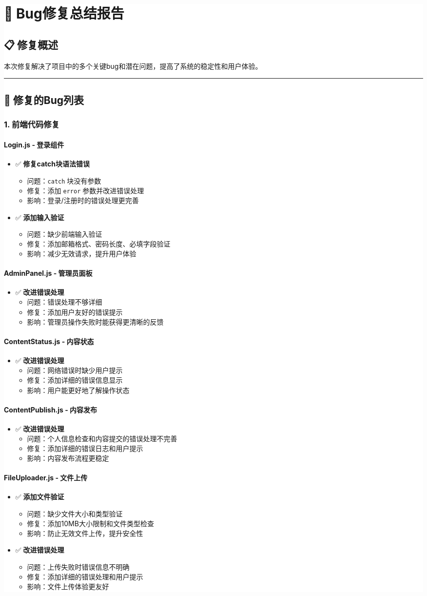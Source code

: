 # 🐛 Bug修复总结报告

## 📋 修复概述

本次修复解决了项目中的多个关键bug和潜在问题，提高了系统的稳定性和用户体验。

---

## 🔧 修复的Bug列表

### 1. **前端代码修复**

#### **Login.js - 登录组件**
- ✅ **修复catch块语法错误**
  - 问题：`catch` 块没有参数
  - 修复：添加 `error` 参数并改进错误处理
  - 影响：登录/注册时的错误处理更完善

- ✅ **添加输入验证**
  - 问题：缺少前端输入验证
  - 修复：添加邮箱格式、密码长度、必填字段验证
  - 影响：减少无效请求，提升用户体验

#### **AdminPanel.js - 管理员面板**
- ✅ **改进错误处理**
  - 问题：错误处理不够详细
  - 修复：添加用户友好的错误提示
  - 影响：管理员操作失败时能获得更清晰的反馈

#### **ContentStatus.js - 内容状态**
- ✅ **改进错误处理**
  - 问题：网络错误时缺少用户提示
  - 修复：添加详细的错误信息显示
  - 影响：用户能更好地了解操作状态

#### **ContentPublish.js - 内容发布**
- ✅ **改进错误处理**
  - 问题：个人信息检查和内容提交的错误处理不完善
  - 修复：添加详细的错误日志和用户提示
  - 影响：内容发布流程更稳定

#### **FileUploader.js - 文件上传**
- ✅ **添加文件验证**
  - 问题：缺少文件大小和类型验证
  - 修复：添加10MB大小限制和文件类型检查
  - 影响：防止无效文件上传，提升安全性

- ✅ **改进错误处理**
  - 问题：上传失败时错误信息不明确
  - 修复：添加详细的错误处理和用户提示
  - 影响：文件上传体验更友好
